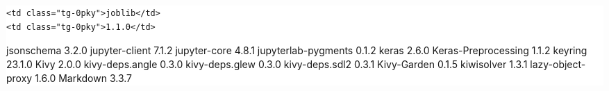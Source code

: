     <td class="tg-0pky">joblib</td>
    <td class="tg-0pky">1.1.0</td>
  </tr>
  <tr>
    <td class="tg-0pky">jsonschema</td>
    <td class="tg-0pky">3.2.0</td>
  </tr>
  <tr>
    <td class="tg-0pky">jupyter-client</td>
    <td class="tg-0pky">7.1.2</td>
  </tr>
  <tr>
    <td class="tg-0pky">jupyter-core</td>
    <td class="tg-0pky">4.8.1</td>
  </tr>
  <tr>
    <td class="tg-0pky">jupyterlab-pygments</td>
    <td class="tg-0pky">0.1.2</td>
  </tr>
  <tr>
    <td class="tg-0pky">keras</td>
    <td class="tg-0pky">2.6.0</td>
  </tr>
  <tr>
    <td class="tg-0pky">Keras-Preprocessing</td>
    <td class="tg-0pky">1.1.2</td>
  </tr>
  <tr>
    <td class="tg-0pky">keyring</td>
    <td class="tg-0pky">23.1.0</td>
  </tr>
  <tr>
    <td class="tg-0pky">Kivy</td>
    <td class="tg-0pky">2.0.0</td>
  </tr>
  <tr>
    <td class="tg-0pky">kivy-deps.angle</td>
    <td class="tg-0pky">0.3.0</td>
  </tr>
  <tr>
    <td class="tg-0pky">kivy-deps.glew</td>
    <td class="tg-0pky">0.3.0</td>
  </tr>
  <tr>
    <td class="tg-0pky">kivy-deps.sdl2</td>
    <td class="tg-0pky">0.3.1</td>
  </tr>
  <tr>
    <td class="tg-0pky">Kivy-Garden</td>
    <td class="tg-0pky">0.1.5</td>
  </tr>
  <tr>
    <td class="tg-0pky">kiwisolver</td>
    <td class="tg-0pky">1.3.1</td>
  </tr>
  <tr>
    <td class="tg-0pky">lazy-object-proxy</td>
    <td class="tg-0pky">1.6.0</td>
  </tr>
  <tr>
    <td class="tg-0pky">Markdown</td>
    <td class="tg-0pky">3.3.7</td>
  </tr>
  <tr>